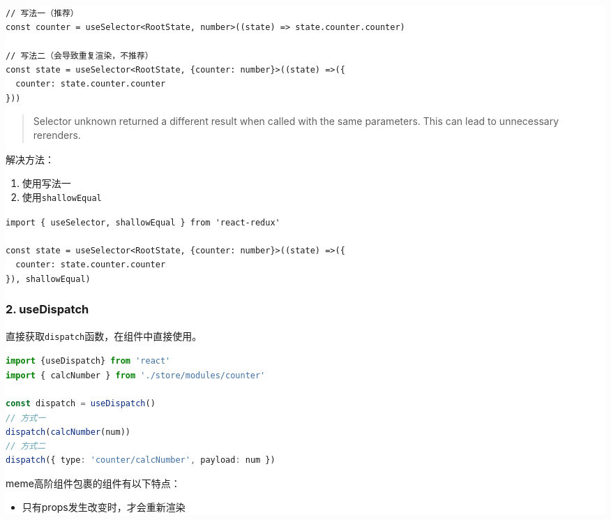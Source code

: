 ```tsx
// 写法一（推荐）
const counter = useSelector<RootState, number>((state) => state.counter.counter)

// 写法二（会导致重复渲染，不推荐）
const state = useSelector<RootState, {counter: number}>((state) =>({
  counter: state.counter.counter
}))
```

> Selector unknown returned a different result when called with the same parameters. This can lead to unnecessary rerenders.

解决方法：

1. 使用写法一
2. 使用`shallowEqual`

```tsx
import { useSelector, shallowEqual } from 'react-redux'

const state = useSelector<RootState, {counter: number}>((state) =>({
  counter: state.counter.counter
}), shallowEqual)
```



### 2. useDispatch

直接获取`dispatch`函数，在组件中直接使用。

```typescript
import {useDispatch} from 'react'
import { calcNumber } from './store/modules/counter'

const dispatch = useDispatch()
// 方式一
dispatch(calcNumber(num))
// 方式二
dispatch({ type: 'counter/calcNumber', payload: num })
```



meme高阶组件包裹的组件有以下特点：

- 只有props发生改变时，才会重新渲染
